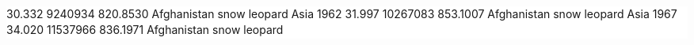 </td>
<td style="text-align:center;">
30.332
</td>
<td style="text-align:center;">
9240934
</td>
<td style="text-align:center;">
820.8530
</td>
</tr>
<tr>
<td style="text-align:center;">
Afghanistan
</td>
<td style="text-align:center;">
snow leopard
</td>
<td style="text-align:center;">
Asia
</td>
<td style="text-align:center;">
1962
</td>
<td style="text-align:center;">
31.997
</td>
<td style="text-align:center;">
10267083
</td>
<td style="text-align:center;">
853.1007
</td>
</tr>
<tr>
<td style="text-align:center;">
Afghanistan
</td>
<td style="text-align:center;">
snow leopard
</td>
<td style="text-align:center;">
Asia
</td>
<td style="text-align:center;">
1967
</td>
<td style="text-align:center;">
34.020
</td>
<td style="text-align:center;">
11537966
</td>
<td style="text-align:center;">
836.1971
</td>
</tr>
<tr>
<td style="text-align:center;">
Afghanistan
</td>
<td style="text-align:center;">
snow leopard
</td>